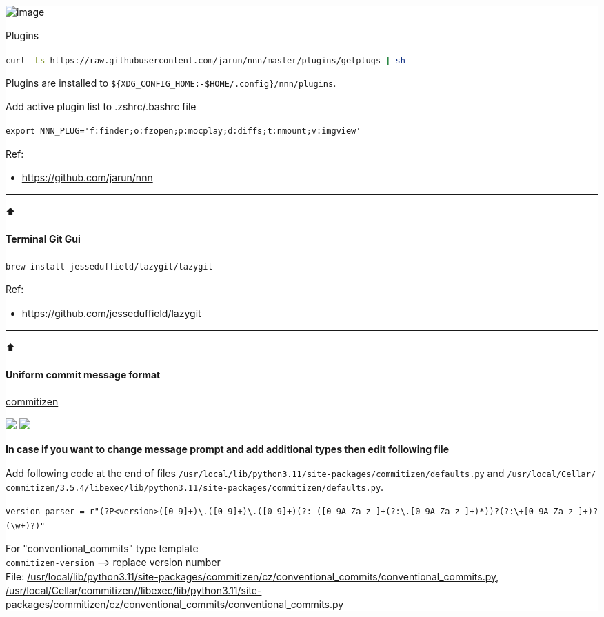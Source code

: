 ![image](images/Screenshot%202021-04-23%20at%2012.21.01%20PM.png)


Plugins   
```bash
curl -Ls https://raw.githubusercontent.com/jarun/nnn/master/plugins/getplugs | sh
```
Plugins are installed to `${XDG_CONFIG_HOME:-$HOME/.config}/nnn/plugins`.

Add active plugin list to .zshrc/.bashrc file
```
export NNN_PLUG='f:finder;o:fzopen;p:mocplay;d:diffs;t:nmount;v:imgview'
```

Ref: 
- https://github.com/jarun/nnn

------

<a href="#configurations">:arrow_up:</a> 

#### Terminal Git Gui

```bash
brew install jesseduffield/lazygit/lazygit
```

Ref:
- https://github.com/jesseduffield/lazygit

------

<a href="#configurations">:arrow_up:</a> 

#### Uniform commit message format

[commitizen](https://commitizen-tools.github.io/commitizen/)

![](https://github.com/dineshbhagat/mac-configurations/blob/59b2e6be92ab5878201b365333c48f1692fcc7b6/images/cz1.png)
![](https://github.com/dineshbhagat/mac-configurations/blob/59b2e6be92ab5878201b365333c48f1692fcc7b6/images/cz2.png)

**In case if you want to change message prompt and add additional types then edit following file**  

Add following code at the end of files `/usr/local/lib/python3.11/site-packages/commitizen/defaults.py` and `/usr/local/Cellar/commitizen/3.5.4/libexec/lib/python3.11/site-packages/commitizen/defaults.py`.   
```
version_parser = r"(?P<version>([0-9]+)\.([0-9]+)\.([0-9]+)(?:-([0-9A-Za-z-]+(?:\.[0-9A-Za-z-]+)*))?(?:\+[0-9A-Za-z-]+)?(\w+)?)"
```
For "conventional_commits" type template    
`commitizen-version` --> replace version number   
File: [/usr/local/lib/python3.11/site-packages/commitizen/cz/conventional_commits/conventional_commits.py, /usr/local/Cellar/commitizen/<commitizen-version>/libexec/lib/python3.11/site-packages/commitizen/cz/conventional_commits/conventional_commits.py](https://github.com/dineshbhagat/mac-configurations/blob/7710d09503d9b8a08a6493db97fb262d579865b1/conventional_commits.py)

